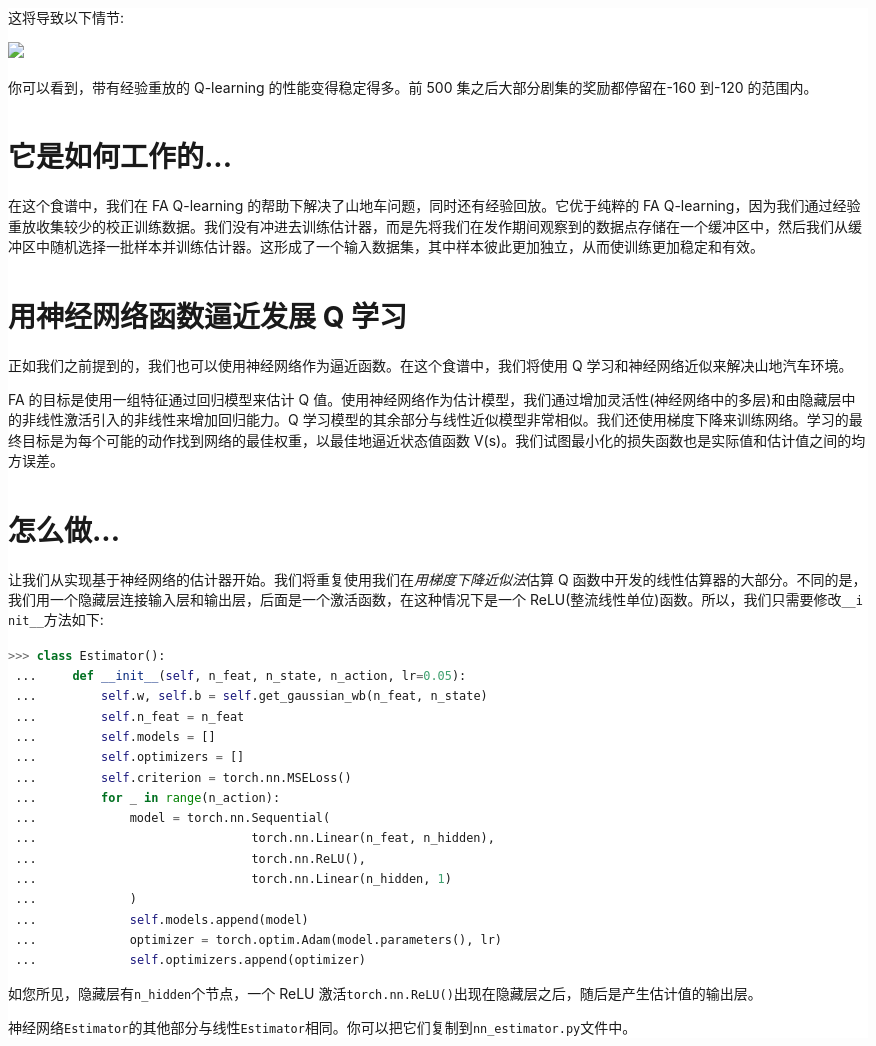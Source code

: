 这将导致以下情节:

![](assets/a1ad35c2-f547-4a45-bd2a-78cdb4c37532.png)

你可以看到，带有经验重放的 Q-learning 的性能变得稳定得多。前 500 集之后大部分剧集的奖励都停留在-160 到-120 的范围内。

<title>How it works...</title> <link rel="stylesheet" href="css/style.css" type="text/css"> 

# 它是如何工作的...

在这个食谱中，我们在 FA Q-learning 的帮助下解决了山地车问题，同时还有经验回放。它优于纯粹的 FA Q-learning，因为我们通过经验重放收集较少的校正训练数据。我们没有冲进去训练估计器，而是先将我们在发作期间观察到的数据点存储在一个缓冲区中，然后我们从缓冲区中随机选择一批样本并训练估计器。这形成了一个输入数据集，其中样本彼此更加独立，从而使训练更加稳定和有效。

<title>Developing Q-learning with neural network function approximation</title> <link rel="stylesheet" href="css/style.css" type="text/css"> 

# 用神经网络函数逼近发展 Q 学习

正如我们之前提到的，我们也可以使用神经网络作为逼近函数。在这个食谱中，我们将使用 Q 学习和神经网络近似来解决山地汽车环境。

FA 的目标是使用一组特征通过回归模型来估计 Q 值。使用神经网络作为估计模型，我们通过增加灵活性(神经网络中的多层)和由隐藏层中的非线性激活引入的非线性来增加回归能力。Q 学习模型的其余部分与线性近似模型非常相似。我们还使用梯度下降来训练网络。学习的最终目标是为每个可能的动作找到网络的最佳权重，以最佳地逼近状态值函数 V(s)。我们试图最小化的损失函数也是实际值和估计值之间的均方误差。

<title>How to do it...</title> <link rel="stylesheet" href="css/style.css" type="text/css"> 

# 怎么做...

让我们从实现基于神经网络的估计器开始。我们将重复使用我们在*用梯度下降近似法*估算 Q 函数中开发的线性估算器的大部分。不同的是，我们用一个隐藏层连接输入层和输出层，后面是一个激活函数，在这种情况下是一个 ReLU(整流线性单位)函数。所以，我们只需要修改`__init__`方法如下:

```py
>>> class Estimator():
 ...     def __init__(self, n_feat, n_state, n_action, lr=0.05):
 ...         self.w, self.b = self.get_gaussian_wb(n_feat, n_state)
 ...         self.n_feat = n_feat
 ...         self.models = []
 ...         self.optimizers = []
 ...         self.criterion = torch.nn.MSELoss()
 ...         for _ in range(n_action):
 ...             model = torch.nn.Sequential(
 ...                              torch.nn.Linear(n_feat, n_hidden),
 ...                              torch.nn.ReLU(),
 ...                              torch.nn.Linear(n_hidden, 1)
 ...             )
 ...             self.models.append(model)
 ...             optimizer = torch.optim.Adam(model.parameters(), lr)
 ...             self.optimizers.append(optimizer)
```

如您所见，隐藏层有`n_hidden`个节点，一个 ReLU 激活`torch.nn.ReLU()`出现在隐藏层之后，随后是产生估计值的输出层。

神经网络`Estimator`的其他部分与线性`Estimator`相同。你可以把它们复制到`nn_estimator.py`文件中。
